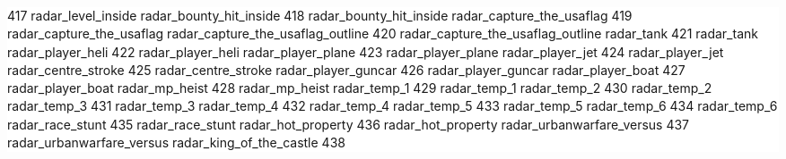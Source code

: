 417
radar_level_inside
radar_bounty_hit_inside
418
radar_bounty_hit_inside
radar_capture_the_usaflag
419
radar_capture_the_usaflag
radar_capture_the_usaflag_outline
420
radar_capture_the_usaflag_outline
radar_tank
421
radar_tank
radar_player_heli
422
radar_player_heli
radar_player_plane
423
radar_player_plane
radar_player_jet
424
radar_player_jet
radar_centre_stroke
425
radar_centre_stroke
radar_player_guncar
426
radar_player_guncar
radar_player_boat
427
radar_player_boat
radar_mp_heist
428
radar_mp_heist
radar_temp_1
429
radar_temp_1
radar_temp_2
430
radar_temp_2
radar_temp_3
431
radar_temp_3
radar_temp_4
432
radar_temp_4
radar_temp_5
433
radar_temp_5
radar_temp_6
434
radar_temp_6
radar_race_stunt
435
radar_race_stunt
radar_hot_property
436
radar_hot_property
radar_urbanwarfare_versus
437
radar_urbanwarfare_versus
radar_king_of_the_castle
438